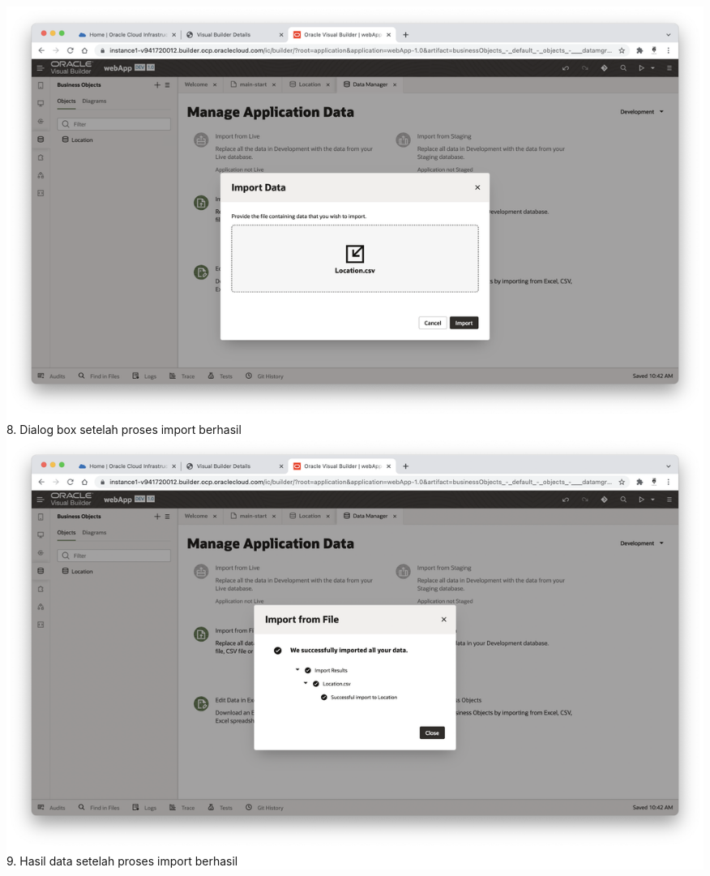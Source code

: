 ![Screenshot](img/praktikum/import_location_business/7.png)
8. Dialog box setelah proses import berhasil
![Screenshot](img/praktikum/import_location_business/8.png)
9. Hasil data setelah proses import berhasil